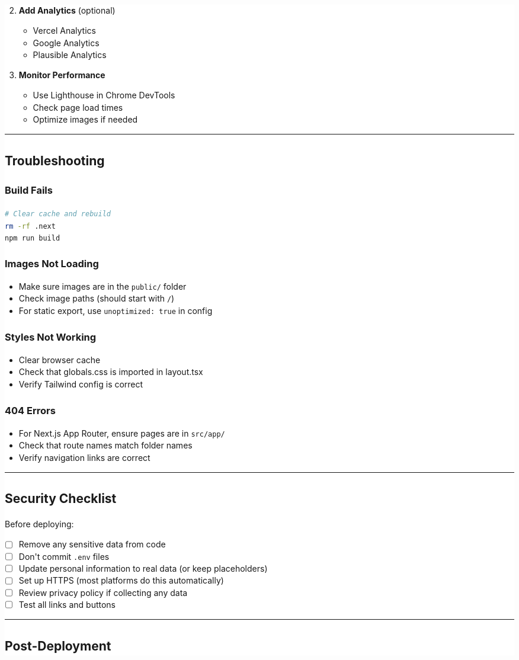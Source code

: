 2. **Add Analytics** (optional)
   - Vercel Analytics
   - Google Analytics
   - Plausible Analytics

3. **Monitor Performance**
   - Use Lighthouse in Chrome DevTools
   - Check page load times
   - Optimize images if needed

---

## Troubleshooting

### Build Fails
```bash
# Clear cache and rebuild
rm -rf .next
npm run build
```

### Images Not Loading
- Make sure images are in the `public/` folder
- Check image paths (should start with `/`)
- For static export, use `unoptimized: true` in config

### Styles Not Working
- Clear browser cache
- Check that globals.css is imported in layout.tsx
- Verify Tailwind config is correct

### 404 Errors
- For Next.js App Router, ensure pages are in `src/app/`
- Check that route names match folder names
- Verify navigation links are correct

---

## Security Checklist

Before deploying:

- [ ] Remove any sensitive data from code
- [ ] Don't commit `.env` files
- [ ] Update personal information to real data (or keep placeholders)
- [ ] Set up HTTPS (most platforms do this automatically)
- [ ] Review privacy policy if collecting any data
- [ ] Test all links and buttons

---

## Post-Deployment
